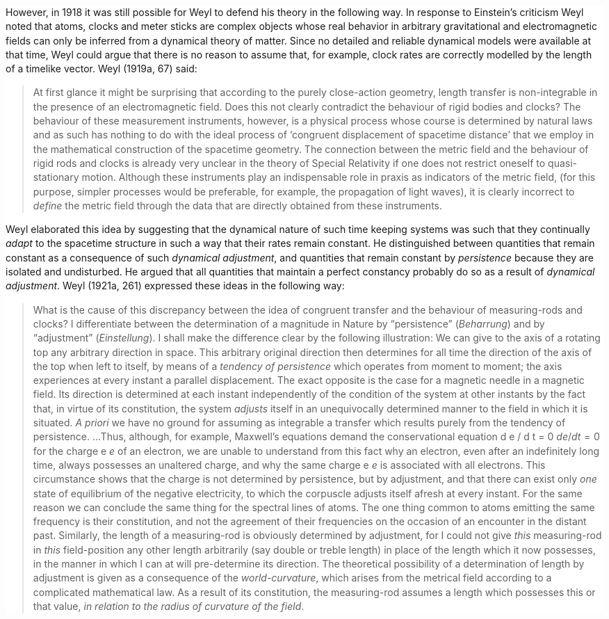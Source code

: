 However, in 1918 it was still possible for Weyl to defend his theory in the following way. In response to Einstein’s criticism Weyl noted that atoms, clocks and meter sticks are complex objects whose real behavior in arbitrary gravitational and electromagnetic fields can only be inferred from a dynamical theory of matter. Since no detailed and reliable dynamical models were available at that time, Weyl could argue that there is no reason to assume that, for example, clock rates are correctly modelled by the length of a timelike vector. Weyl (1919a, 67) said:

> At first glance it might be surprising that according to the purely close-action geometry, length transfer is non-integrable in the presence of an electromagnetic field. Does this not clearly contradict the behaviour of rigid bodies and clocks? The behaviour of these measurement instruments, however, is a physical process whose course is determined by natural laws and as such has nothing to do with the ideal process of ‘congruent displacement of spacetime distance’ that we employ in the mathematical construction of the spacetime geometry. The connection between the metric field and the behaviour of rigid rods and clocks is already very unclear in the theory of Special Relativity if one does not restrict oneself to quasi-stationary motion. Although these instruments play an indispensable role in praxis as indicators of the metric field, (for this purpose, simpler processes would be preferable, for example, the propagation of light waves), it is clearly incorrect to _define_ the metric field through the data that are directly obtained from these instruments.

Weyl elaborated this idea by suggesting that the dynamical nature of such time keeping systems was such that they continually _adapt_ to the spacetime structure in such a way that their rates remain constant. He distinguished between quantities that remain constant as a consequence of such _dynamical adjustment_, and quantities that remain constant by _persistence_ because they are isolated and undisturbed. He argued that all quantities that maintain a perfect constancy probably do so as a result of _dynamical adjustment_. Weyl (1921a, 261) expressed these ideas in the following way:

> What is the cause of this discrepancy between the idea of congruent transfer and the behaviour of measuring-rods and clocks? I differentiate between the determination of a magnitude in Nature by “persistence” (_Beharrung_) and by “adjustment” (_Einstellung_). I shall make the difference clear by the following illustration: We can give to the axis of a rotating top any arbitrary direction in space. This arbitrary original direction then determines for all time the direction of the axis of the top when left to itself, by means of a _tendency of persistence_ which operates from moment to moment; the axis experiences at every instant a parallel displacement. The exact opposite is the case for a magnetic needle in a magnetic field. Its direction is determined at each instant independently of the condition of the system at other instants by the fact that, in virtue of its constitution, the system _adjusts_ itself in an unequivocally determined manner to the field in which it is situated. _A priori_ we have no ground for assuming as integrable a transfer which results purely from the tendency of persistence. …Thus, although, for example, Maxwell’s equations demand the conservational equation d e / d t \= 0 $de/dt=0$ for the charge e $e$ of an electron, we are unable to understand from this fact why an electron, even after an indefinitely long time, always possesses an unaltered charge, and why the same charge e $e$ is associated with all electrons. This circumstance shows that the charge is not determined by persistence, but by adjustment, and that there can exist only _one_ state of equilibrium of the negative electricity, to which the corpuscle adjusts itself afresh at every instant. For the same reason we can conclude the same thing for the spectral lines of atoms. The one thing common to atoms emitting the same frequency is their constitution, and not the agreement of their frequencies on the occasion of an encounter in the distant past. Similarly, the length of a measuring-rod is obviously determined by adjustment, for I could not give _this_ measuring-rod in _this_ field-position any other length arbitrarily (say double or treble length) in place of the length which it now possesses, in the manner in which I can at will pre-determine its direction. The theoretical possibility of a determination of length by adjustment is given as a consequence of the _world-curvature_, which arises from the metrical field according to a complicated mathematical law. As a result of its constitution, the measuring-rod assumes a length which possesses this or that value, _in relation to the radius of curvature of the field_.
